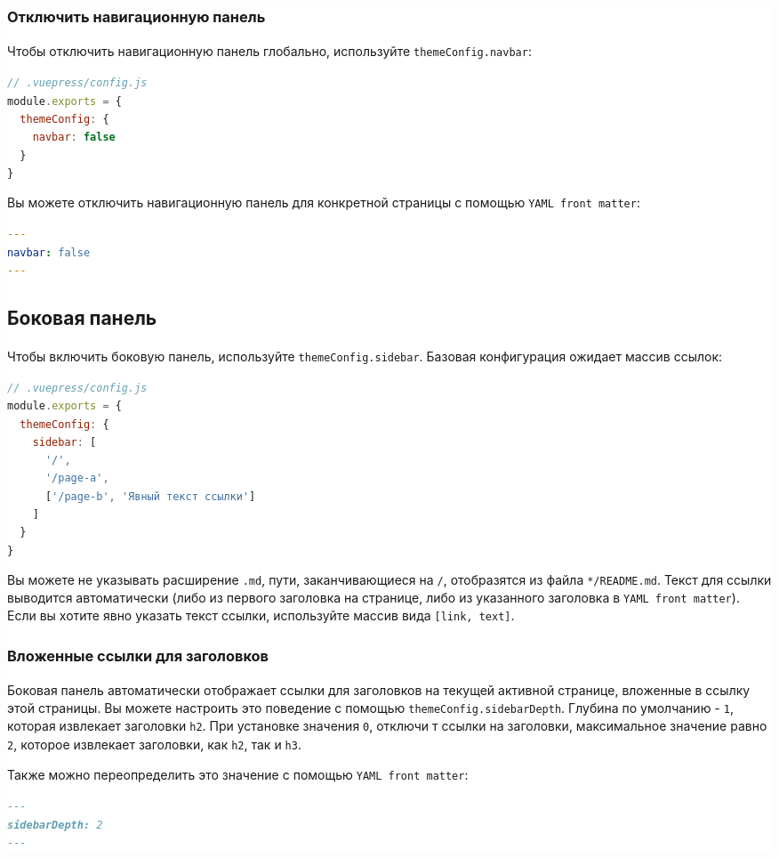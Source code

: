 ### Отключить навигационную панель

Чтобы отключить навигационную панель глобально, используйте `themeConfig.navbar`:

``` js
// .vuepress/config.js
module.exports = {
  themeConfig: {
    navbar: false
  }
}
```

Вы можете отключить навигационную панель для конкретной страницы с помощью `YAML front matter`:

``` yaml
---
navbar: false
---
```

## Боковая панель

Чтобы включить боковую панель, используйте `themeConfig.sidebar`. Базовая конфигурация ожидает массив ссылок:

``` js
// .vuepress/config.js
module.exports = {
  themeConfig: {
    sidebar: [
      '/',
      '/page-a',
      ['/page-b', 'Явный текст ссылки']
    ]
  }
}
```

Вы можете не указывать расширение `.md`, пути, заканчивающиеся на `/`, отобразятся из файла `*/README.md`. Текст для ссылки выводится автоматически (либо из первого заголовка на странице, либо из указанного заголовка в `YAML front matter`). Если вы хотите явно указать текст ссылки, используйте массив вида `[link, text]`.

### Вложенные ссылки для заголовков

Боковая панель автоматически отображает ссылки для заголовков на текущей активной странице, вложенные в ссылку этой страницы. Вы можете настроить это поведение с помощью `themeConfig.sidebarDepth`. Глубина по умолчанию - `1`, которая извлекает заголовки `h2`. При установке значения `0`, отключи т ссылки на заголовки, максимальное значение равно `2`, которое извлекает заголовки, как `h2`, так и `h3`.

Также можно переопределить это значение с помощью `YAML front matter`:

``` md
---
sidebarDepth: 2
---
```
